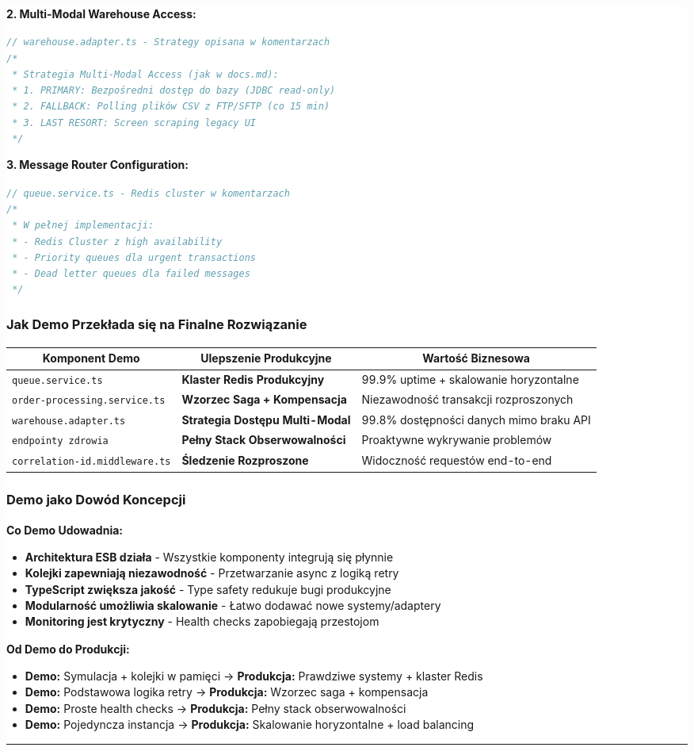 **2. Multi-Modal Warehouse Access:**

```typescript
// warehouse.adapter.ts - Strategy opisana w komentarzach
/*
 * Strategia Multi-Modal Access (jak w docs.md):
 * 1. PRIMARY: Bezpośredni dostęp do bazy (JDBC read-only)
 * 2. FALLBACK: Polling plików CSV z FTP/SFTP (co 15 min)
 * 3. LAST RESORT: Screen scraping legacy UI
 */
```

**3. Message Router Configuration:**

```typescript
// queue.service.ts - Redis cluster w komentarzach
/*
 * W pełnej implementacji:
 * - Redis Cluster z high availability
 * - Priority queues dla urgent transactions
 * - Dead letter queues dla failed messages
 */
```

### Jak Demo Przekłada się na Finalne Rozwiązanie

| Komponent Demo                 | Ulepszenie Produkcyjne            | Wartość Biznesowa                       |
| ------------------------------ | --------------------------------- | --------------------------------------- |
| `queue.service.ts`             | **Klaster Redis Produkcyjny**     | 99.9% uptime + skalowanie horyzontalne  |
| `order-processing.service.ts`  | **Wzorzec Saga + Kompensacja**    | Niezawodność transakcji rozproszonych   |
| `warehouse.adapter.ts`         | **Strategia Dostępu Multi-Modal** | 99.8% dostępności danych mimo braku API |
| `endpointy zdrowia`            | **Pełny Stack Obserwowalności**   | Proaktywne wykrywanie problemów         |
| `correlation-id.middleware.ts` | **Śledzenie Rozproszone**         | Widoczność requestów end-to-end         |

### Demo jako Dowód Koncepcji

**Co Demo Udowadnia:**

- **Architektura ESB działa** - Wszystkie komponenty integrują się płynnie
- **Kolejki zapewniają niezawodność** - Przetwarzanie async z logiką retry
- **TypeScript zwiększa jakość** - Type safety redukuje bugi produkcyjne
- **Modularność umożliwia skalowanie** - Łatwo dodawać nowe systemy/adaptery
- **Monitoring jest krytyczny** - Health checks zapobiegają przestojom

**Od Demo do Produkcji:**

- **Demo:** Symulacja + kolejki w pamięci → **Produkcja:** Prawdziwe systemy + klaster Redis
- **Demo:** Podstawowa logika retry → **Produkcja:** Wzorzec saga + kompensacja
- **Demo:** Proste health checks → **Produkcja:** Pełny stack obserwowalności
- **Demo:** Pojedyncza instancja → **Produkcja:** Skalowanie horyzontalne + load balancing

---
